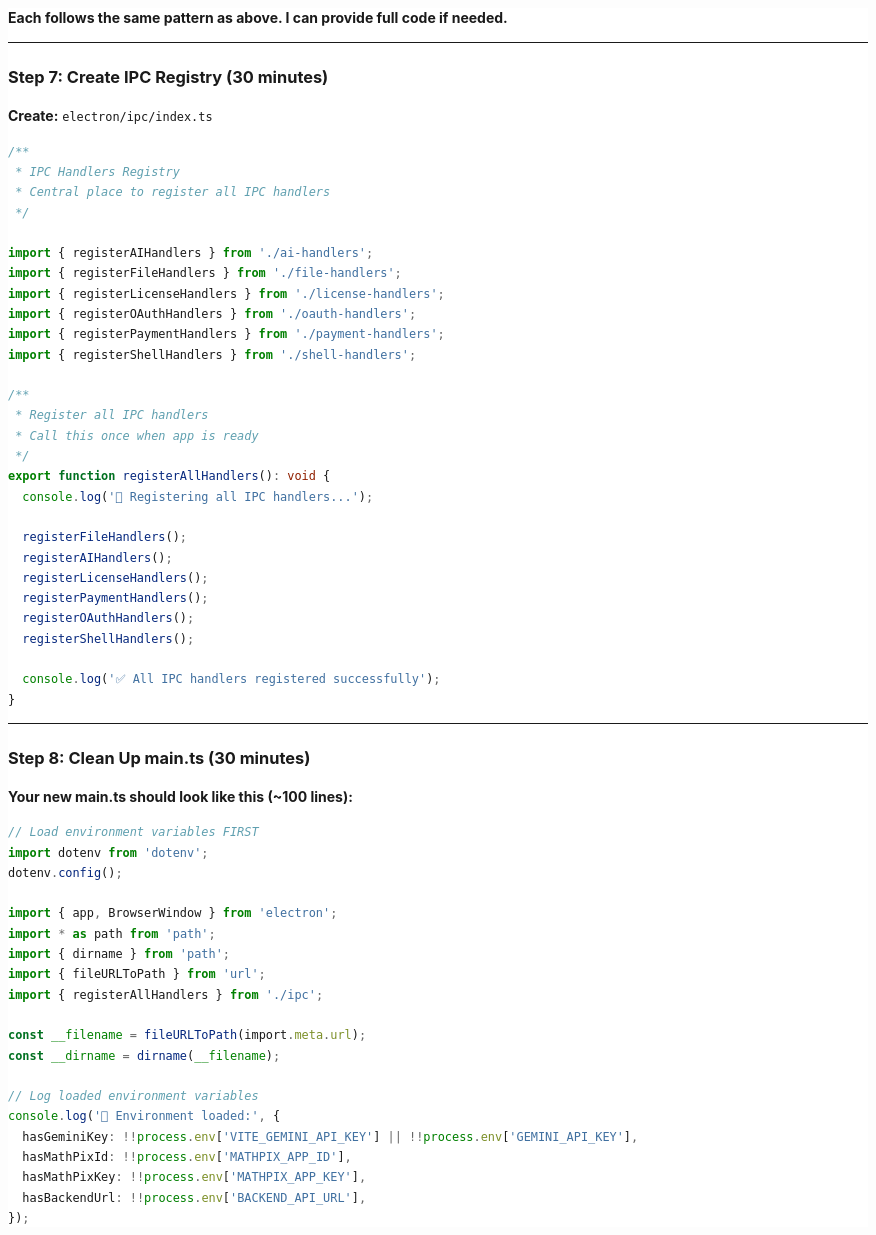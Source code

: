 **Each follows the same pattern as above. I can provide full code if needed.**

---

### Step 7: Create IPC Registry (30 minutes)

**Create:** `electron/ipc/index.ts`

```typescript
/**
 * IPC Handlers Registry
 * Central place to register all IPC handlers
 */

import { registerAIHandlers } from './ai-handlers';
import { registerFileHandlers } from './file-handlers';
import { registerLicenseHandlers } from './license-handlers';
import { registerOAuthHandlers } from './oauth-handlers';
import { registerPaymentHandlers } from './payment-handlers';
import { registerShellHandlers } from './shell-handlers';

/**
 * Register all IPC handlers
 * Call this once when app is ready
 */
export function registerAllHandlers(): void {
  console.log('📡 Registering all IPC handlers...');

  registerFileHandlers();
  registerAIHandlers();
  registerLicenseHandlers();
  registerPaymentHandlers();
  registerOAuthHandlers();
  registerShellHandlers();

  console.log('✅ All IPC handlers registered successfully');
}
```

---

### Step 8: Clean Up main.ts (30 minutes)

**Your new main.ts should look like this (~100 lines):**

```typescript
// Load environment variables FIRST
import dotenv from 'dotenv';
dotenv.config();

import { app, BrowserWindow } from 'electron';
import * as path from 'path';
import { dirname } from 'path';
import { fileURLToPath } from 'url';
import { registerAllHandlers } from './ipc';

const __filename = fileURLToPath(import.meta.url);
const __dirname = dirname(__filename);

// Log loaded environment variables
console.log('🔐 Environment loaded:', {
  hasGeminiKey: !!process.env['VITE_GEMINI_API_KEY'] || !!process.env['GEMINI_API_KEY'],
  hasMathPixId: !!process.env['MATHPIX_APP_ID'],
  hasMathPixKey: !!process.env['MATHPIX_APP_KEY'],
  hasBackendUrl: !!process.env['BACKEND_API_URL'],
});
```